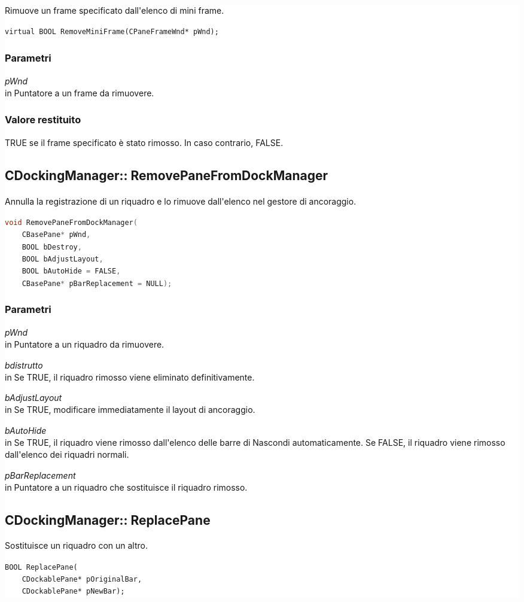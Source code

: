 Rimuove un frame specificato dall'elenco di mini frame.

```
virtual BOOL RemoveMiniFrame(CPaneFrameWnd* pWnd);
```

### <a name="parameters"></a>Parametri

*pWnd*<br/>
in Puntatore a un frame da rimuovere.

### <a name="return-value"></a>Valore restituito

TRUE se il frame specificato è stato rimosso. In caso contrario, FALSE.

## <a name="cdockingmanagerremovepanefromdockmanager"></a><a name="removepanefromdockmanager"></a> CDockingManager:: RemovePaneFromDockManager

Annulla la registrazione di un riquadro e lo rimuove dall'elenco nel gestore di ancoraggio.

```cpp
void RemovePaneFromDockManager(
    CBasePane* pWnd,
    BOOL bDestroy,
    BOOL bAdjustLayout,
    BOOL bAutoHide = FALSE,
    CBasePane* pBarReplacement = NULL);
```

### <a name="parameters"></a>Parametri

*pWnd*<br/>
in Puntatore a un riquadro da rimuovere.

*bdistrutto*<br/>
in Se TRUE, il riquadro rimosso viene eliminato definitivamente.

*bAdjustLayout*<br/>
in Se TRUE, modificare immediatamente il layout di ancoraggio.

*bAutoHide*<br/>
in Se TRUE, il riquadro viene rimosso dall'elenco delle barre di Nascondi automaticamente. Se FALSE, il riquadro viene rimosso dall'elenco dei riquadri normali.

*pBarReplacement*<br/>
in Puntatore a un riquadro che sostituisce il riquadro rimosso.

## <a name="cdockingmanagerreplacepane"></a><a name="replacepane"></a> CDockingManager:: ReplacePane

Sostituisce un riquadro con un altro.

```
BOOL ReplacePane(
    CDockablePane* pOriginalBar,
    CDockablePane* pNewBar);
```
